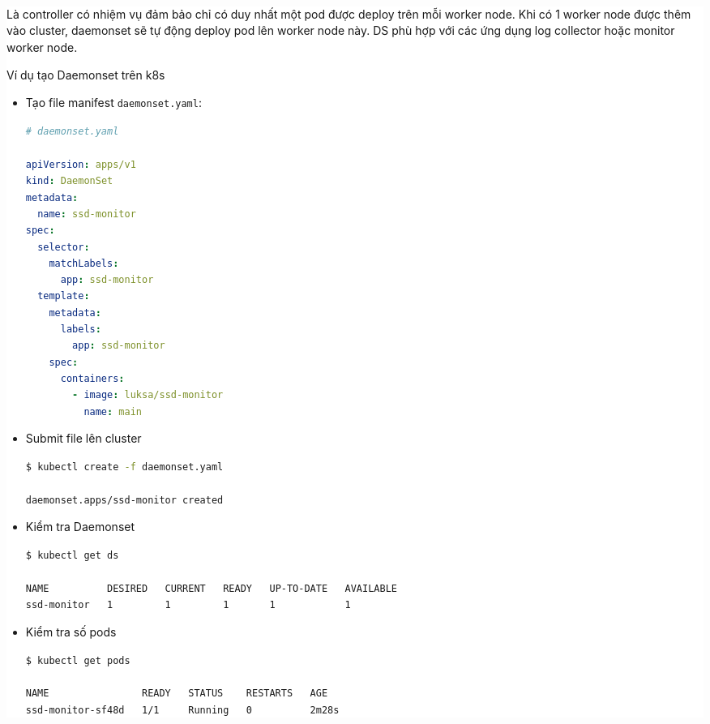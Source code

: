 Là controller có nhiệm vụ đảm bảo chỉ có duy nhất một pod được deploy trên mỗi worker node. Khi có 1 worker node được thêm vào cluster, daemonset sẽ tự động deploy pod lên worker node này. DS phù hợp với các ứng dụng log collector hoặc monitor worker node.

Ví dụ tạo Daemonset trên k8s

- Tạo file manifest `daemonset.yaml`:
    
    ```yaml
    # daemonset.yaml
    
    apiVersion: apps/v1
    kind: DaemonSet
    metadata:
      name: ssd-monitor
    spec:
      selector:
        matchLabels:
          app: ssd-monitor
      template:
        metadata:
          labels:
            app: ssd-monitor
        spec:
          containers:
            - image: luksa/ssd-monitor
              name: main
    ```
    
- Submit file lên cluster
    

    ```bash
    $ kubectl create -f daemonset.yaml

    daemonset.apps/ssd-monitor created
    ```

 - Kiểm tra Daemonset

    ```bash
    $ kubectl get ds

    NAME          DESIRED   CURRENT   READY   UP-TO-DATE   AVAILABLE
    ssd-monitor   1         1         1       1            1
    ```

- Kiểm tra số pods

    ```
    $ kubectl get pods

    NAME                READY   STATUS    RESTARTS   AGE
    ssd-monitor-sf48d   1/1     Running   0          2m28s
    ```
